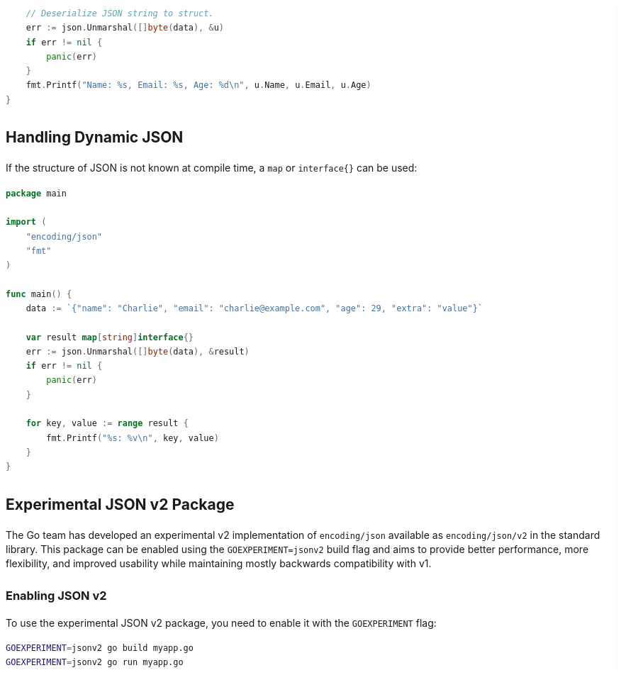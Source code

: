 ```go
	// Deserialize JSON string to struct.
	err := json.Unmarshal([]byte(data), &u)
	if err != nil {
		panic(err)
	}
	fmt.Printf("Name: %s, Email: %s, Age: %d\n", u.Name, u.Email, u.Age)
}
```

## Handling Dynamic JSON

If the structure of JSON is not known at compile time, a `map` or `interface{}` can be used:

```go
package main

import (
	"encoding/json"
	"fmt"
)

func main() {
	data := `{"name": "Charlie", "email": "charlie@example.com", "age": 29, "extra": "value"}`

	var result map[string]interface{}
	err := json.Unmarshal([]byte(data), &result)
	if err != nil {
		panic(err)
	}

	for key, value := range result {
		fmt.Printf("%s: %v\n", key, value)
	}
}
```

## Experimental JSON v2 Package

The Go team has developed an experimental v2 implementation of `encoding/json` available as `encoding/json/v2` in the standard library. This package can be enabled using the `GOEXPERIMENT=jsonv2` build flag and aims to provide better performance, more flexibility, and improved usability while maintaining mostly backwards compatibility with v1.

### Enabling JSON v2

To use the experimental JSON v2 package, you need to enable it with the `GOEXPERIMENT` flag:

```bash
GOEXPERIMENT=jsonv2 go build myapp.go
GOEXPERIMENT=jsonv2 go run myapp.go
```
